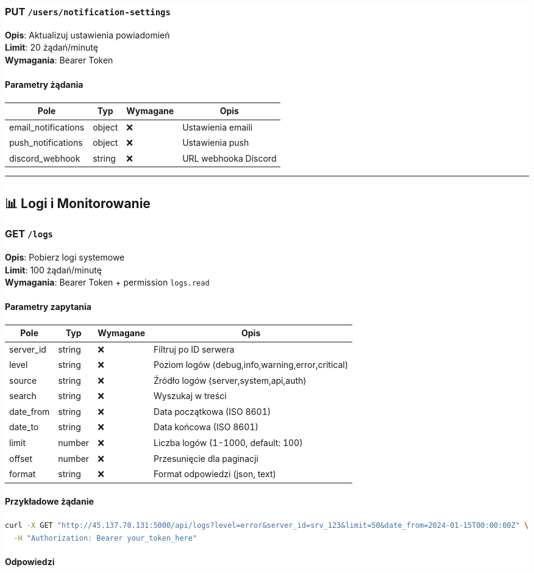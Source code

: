 ### PUT `/users/notification-settings`
**Opis**: Aktualizuj ustawienia powiadomień  
**Limit**: 20 żądań/minutę  
**Wymagania**: Bearer Token

#### Parametry żądania
| Pole | Typ | Wymagane | Opis |
|------|-----|----------|------|
| email_notifications | object | ❌ | Ustawienia emaili |
| push_notifications | object | ❌ | Ustawienia push |
| discord_webhook | string | ❌ | URL webhooka Discord |

---

## 📊 Logi i Monitorowanie

### GET `/logs`
**Opis**: Pobierz logi systemowe  
**Limit**: 100 żądań/minutę  
**Wymagania**: Bearer Token + permission `logs.read`

#### Parametry zapytania
| Pole | Typ | Wymagane | Opis |
|------|-----|----------|------|
| server_id | string | ❌ | Filtruj po ID serwera |
| level | string | ❌ | Poziom logów (debug,info,warning,error,critical) |
| source | string | ❌ | Źródło logów (server,system,api,auth) |
| search | string | ❌ | Wyszukaj w treści |
| date_from | string | ❌ | Data początkowa (ISO 8601) |
| date_to | string | ❌ | Data końcowa (ISO 8601) |
| limit | number | ❌ | Liczba logów (1-1000, default: 100) |
| offset | number | ❌ | Przesunięcie dla paginacji |
| format | string | ❌ | Format odpowiedzi (json, text) |

#### Przykładowe żądanie
```bash
curl -X GET "http://45.137.70.131:5000/api/logs?level=error&server_id=srv_123&limit=50&date_from=2024-01-15T00:00:00Z" \
  -H "Authorization: Bearer your_token_here"
```

#### Odpowiedzi

